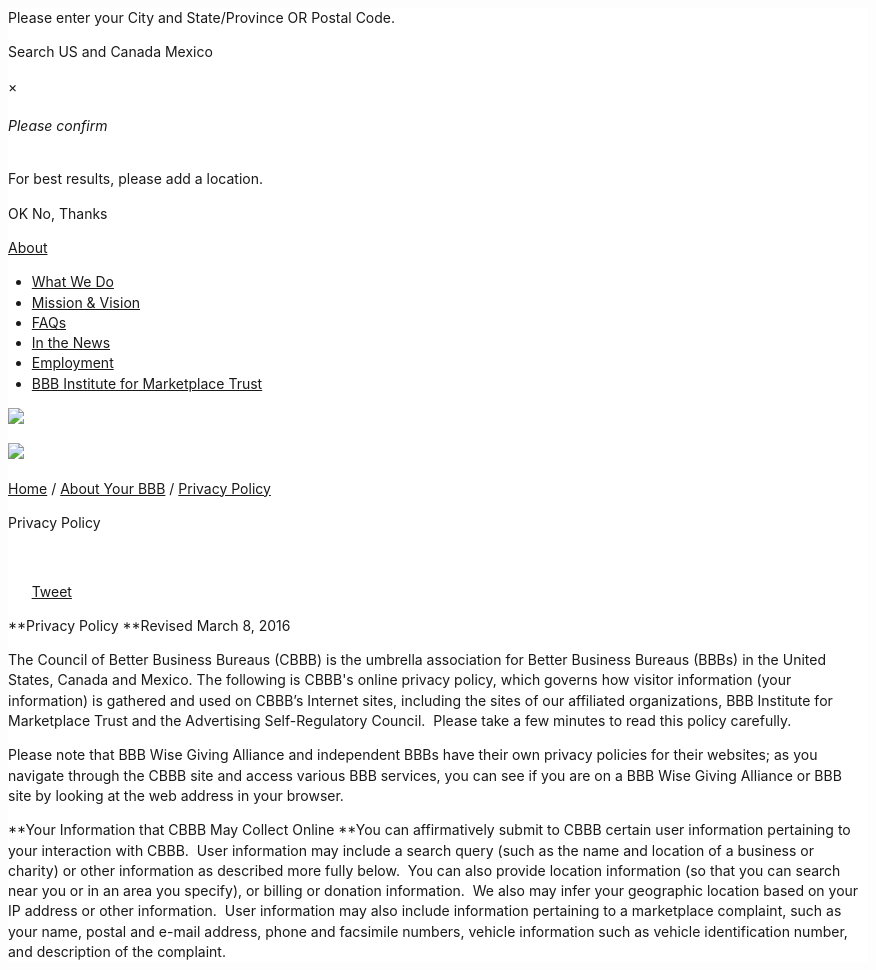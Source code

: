 Please enter your City and State/Province OR Postal Code.

Search
US and Canada Mexico

×
###### Please confirm

For best results, please add a location.

OK
No, Thanks

[About](https://www.bbb.org/council/about/)

-   [What We Do](https://www.bbb.org/council/about/council-of-better-business-bureaus/)
-   [Mission & Vision](https://www.bbb.org/council/about/vision-mission-and-values/)
-   [FAQs](https://www.bbb.org/council/about/frequently-asked-questions/)
-   [In the News](https://www.bbb.org/council/news-events/lists/bbb-in-the-news/)
-   [Employment](https://www.bbb.org/council/about/employment/)
-   [BBB Institute for Marketplace Trust](http://www.bbbmarketplacetrust.org/)

[![](/link/8ff3fcb1e30043ec82b526f0e90f9dc3.aspx)](http://whybbb.org/apply.php)

[![](/link/1cc19fcf9b0b4192a366440afcb5a705.aspx)](https://www.bbb.org/council/about/bbb-at-a-glance/)

[Home](https://www.bbb.org/council/) / [About Your BBB](https://www.bbb.org/council/about/) / [Privacy Policy](https://www.bbb.org/council/about/privacy-policy/)

Privacy Policy

  

      <a href="https://twitter.com/share" class="twitter-share-button">Tweet</a>

**Privacy Policy
**Revised March 8, 2016

The Council of Better Business Bureaus (CBBB) is the umbrella association for Better Business Bureaus (BBBs) in the United States, Canada and Mexico. The following is CBBB's online privacy policy, which governs how visitor information (your information) is gathered and used on CBBB’s Internet sites, including the sites of our affiliated organizations, BBB Institute for Marketplace Trust and the Advertising Self-Regulatory Council.  Please take a few minutes to read this policy carefully.

Please note that BBB Wise Giving Alliance and independent BBBs have their own privacy policies for their websites; as you navigate through the CBBB site and access various BBB services, you can see if you are on a BBB Wise Giving Alliance or BBB site by looking at the web address in your browser.

**Your Information that CBBB May Collect Online
**You can affirmatively submit to CBBB certain user information pertaining to your interaction with CBBB.  User information may include a search query (such as the name and location of a business or charity) or other information as described more fully below.  You can also provide location information (so that you can search near you or in an area you specify), or billing or donation information.  We also may infer your geographic location based on your IP address or other information.  User information may also include information pertaining to a marketplace complaint, such as your name, postal and e-mail address, phone and facsimile numbers, vehicle information such as vehicle identification number, and description of the complaint.
